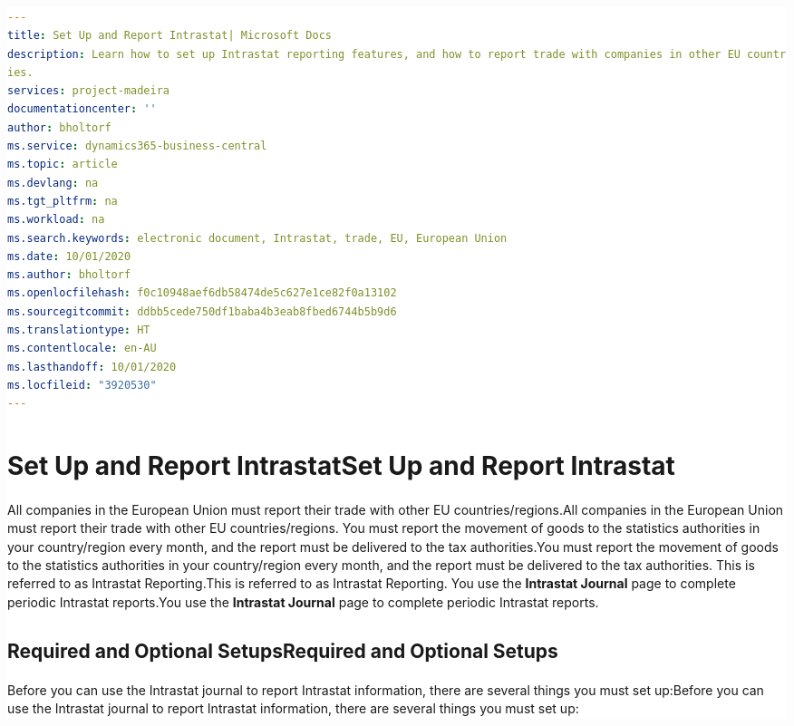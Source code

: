 ```yaml
---
title: Set Up and Report Intrastat| Microsoft Docs
description: Learn how to set up Intrastat reporting features, and how to report trade with companies in other EU countries.
services: project-madeira
documentationcenter: ''
author: bholtorf
ms.service: dynamics365-business-central
ms.topic: article
ms.devlang: na
ms.tgt_pltfrm: na
ms.workload: na
ms.search.keywords: electronic document, Intrastat, trade, EU, European Union
ms.date: 10/01/2020
ms.author: bholtorf
ms.openlocfilehash: f0c10948aef6db58474de5c627e1ce82f0a13102
ms.sourcegitcommit: ddbb5cede750df1baba4b3eab8fbed6744b5b9d6
ms.translationtype: HT
ms.contentlocale: en-AU
ms.lasthandoff: 10/01/2020
ms.locfileid: "3920530"
---
```

# <a name="set-up-and-report-intrastat"></a><span data-ttu-id="06fca-103">Set Up and Report Intrastat</span><span class="sxs-lookup"><span data-stu-id="06fca-103">Set Up and Report Intrastat</span></span>
<span data-ttu-id="06fca-104">All companies in the European Union must report their trade with other EU countries/regions.</span><span class="sxs-lookup"><span data-stu-id="06fca-104">All companies in the European Union must report their trade with other EU countries/regions.</span></span> <span data-ttu-id="06fca-105">You must report the movement of goods to the statistics authorities in your country/region every month, and the report must be delivered to the tax authorities.</span><span class="sxs-lookup"><span data-stu-id="06fca-105">You must report the movement of goods to the statistics authorities in your country/region every month, and the report must be delivered to the tax authorities.</span></span> <span data-ttu-id="06fca-106">This is referred to as Intrastat Reporting.</span><span class="sxs-lookup"><span data-stu-id="06fca-106">This is referred to as Intrastat Reporting.</span></span> <span data-ttu-id="06fca-107">You use the **Intrastat Journal** page to complete periodic Intrastat reports.</span><span class="sxs-lookup"><span data-stu-id="06fca-107">You use the **Intrastat Journal** page to complete periodic Intrastat reports.</span></span>  

## <a name="required-and-optional-setups"></a><span data-ttu-id="06fca-108">Required and Optional Setups</span><span class="sxs-lookup"><span data-stu-id="06fca-108">Required and Optional Setups</span></span>
<span data-ttu-id="06fca-109">Before you can use the Intrastat journal to report Intrastat information, there are several things you must set up:</span><span class="sxs-lookup"><span data-stu-id="06fca-109">Before you can use the Intrastat journal to report Intrastat information, there are several things you must set up:</span></span>  

